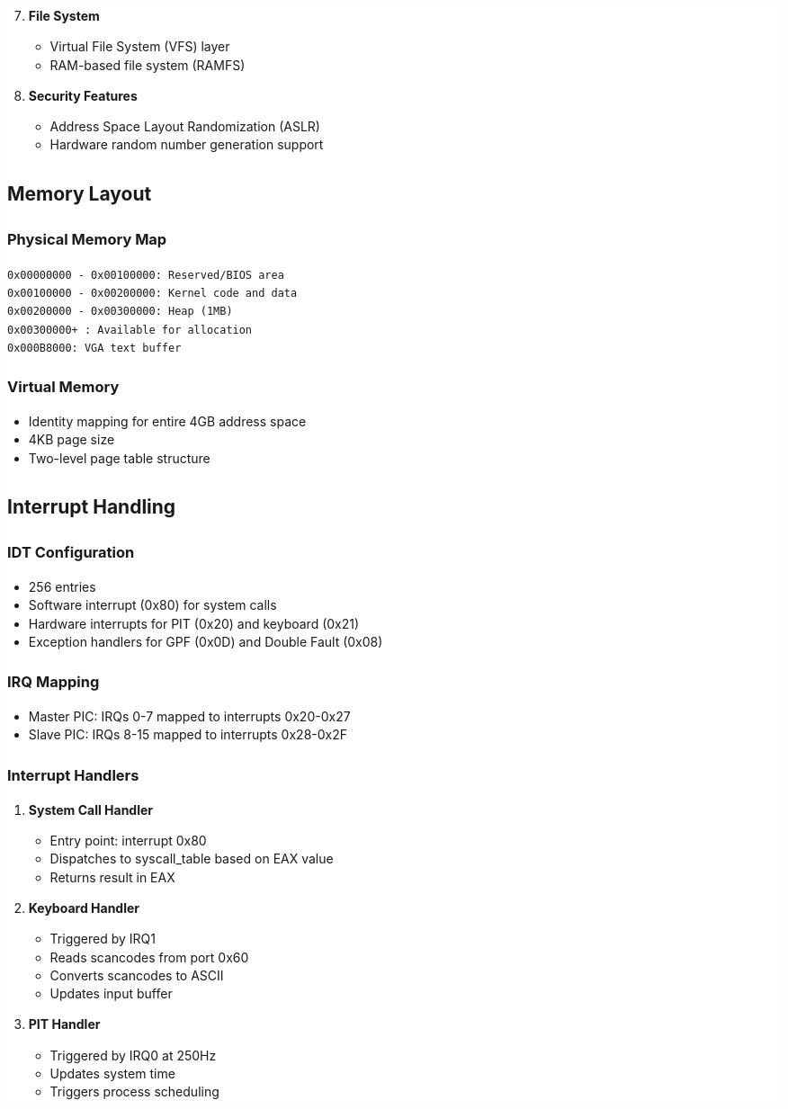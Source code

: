 7. **File System**
   - Virtual File System (VFS) layer
   - RAM-based file system (RAMFS)

8. **Security Features**
   - Address Space Layout Randomization (ASLR)
   - Hardware random number generation support

## Memory Layout

### Physical Memory Map
```
0x00000000 - 0x00100000: Reserved/BIOS area
0x00100000 - 0x00200000: Kernel code and data
0x00200000 - 0x00300000: Heap (1MB)
0x00300000+ : Available for allocation
0x000B8000: VGA text buffer
```

### Virtual Memory
- Identity mapping for entire 4GB address space
- 4KB page size
- Two-level page table structure

## Interrupt Handling

### IDT Configuration
- 256 entries
- Software interrupt (0x80) for system calls
- Hardware interrupts for PIT (0x20) and keyboard (0x21)
- Exception handlers for GPF (0x0D) and Double Fault (0x08)

### IRQ Mapping
- Master PIC: IRQs 0-7 mapped to interrupts 0x20-0x27
- Slave PIC: IRQs 8-15 mapped to interrupts 0x28-0x2F

### Interrupt Handlers
1. **System Call Handler**
   - Entry point: interrupt 0x80
   - Dispatches to syscall_table based on EAX value
   - Returns result in EAX

2. **Keyboard Handler**
   - Triggered by IRQ1
   - Reads scancodes from port 0x60
   - Converts scancodes to ASCII
   - Updates input buffer

3. **PIT Handler**
   - Triggered by IRQ0 at 250Hz
   - Updates system time
   - Triggers process scheduling
